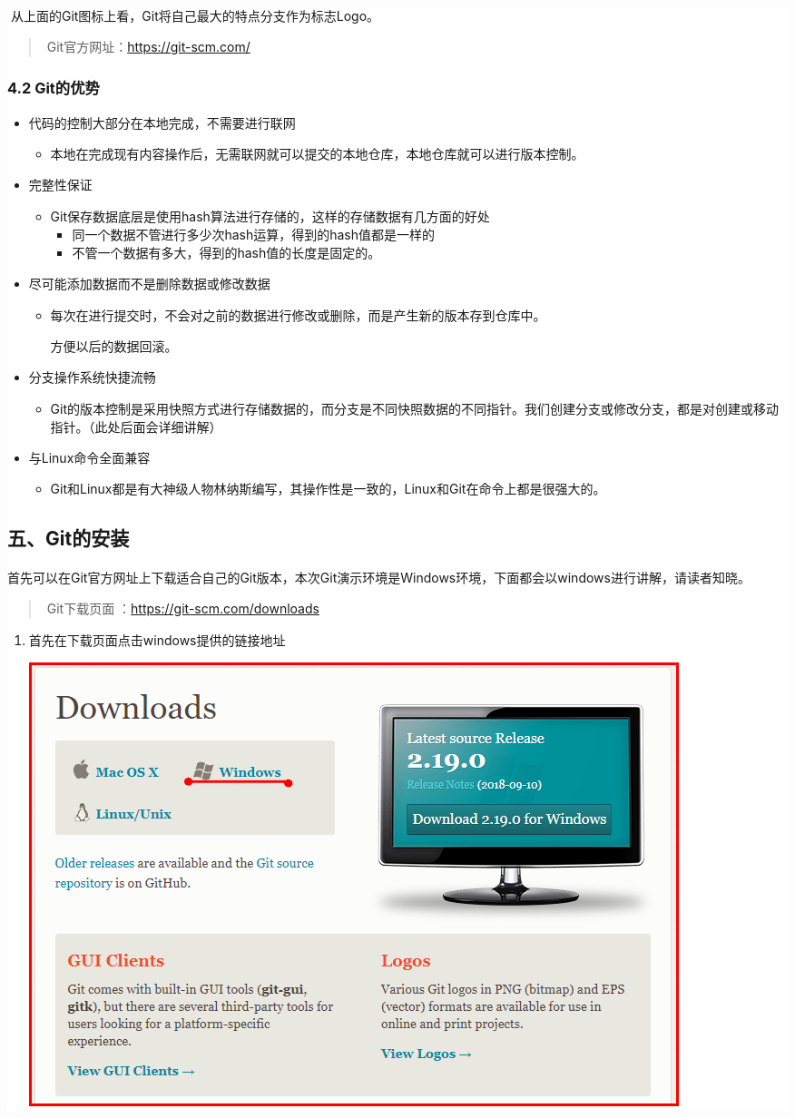 ​	从上面的Git图标上看，Git将自己最大的特点分支作为标志Logo。

> ​	Git官方网址：https://git-scm.com/

### 4.2 Git的优势

- 代码的控制大部分在本地完成，不需要进行联网

  - 本地在完成现有内容操作后，无需联网就可以提交的本地仓库，本地仓库就可以进行版本控制。

- 完整性保证

  - Git保存数据底层是使用hash算法进行存储的，这样的存储数据有几方面的好处
    - 同一个数据不管进行多少次hash运算，得到的hash值都是一样的
    - 不管一个数据有多大，得到的hash值的长度是固定的。

- 尽可能添加数据而不是删除数据或修改数据

  - 每次在进行提交时，不会对之前的数据进行修改或删除，而是产生新的版本存到仓库中。

    方便以后的数据回滚。

- 分支操作系统快捷流畅

  - Git的版本控制是采用快照方式进行存储数据的，而分支是不同快照数据的不同指针。我们创建分支或修改分支，都是对创建或移动指针。（此处后面会详细讲解）

- 与Linux命令全面兼容

  - Git和Linux都是有大神级人物林纳斯编写，其操作性是一致的，Linux和Git在命令上都是很强大的。

## 五、Git的安装

​	首先可以在Git官方网址上下载适合自己的Git版本，本次Git演示环境是Windows环境，下面都会以windows进行讲解，请读者知晓。



> ​	Git下载页面 ：https://git-scm.com/downloads



1. 首先在下载页面点击windows提供的链接地址

   ![1538048600276](img\1538048600276.png)
